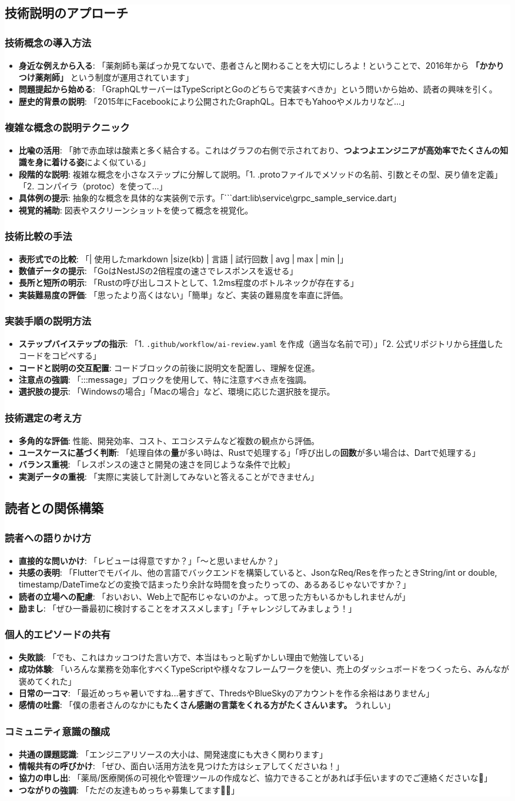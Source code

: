 ## 技術説明のアプローチ

### 技術概念の導入方法
- **身近な例えから入る**: 「薬剤師も薬ばっか見てないで、患者さんと関わることを大切にしろよ！ということで、2016年から **「かかりつけ薬剤師」** という制度が運用されています」
- **問題提起から始める**: 「GraphQLサーバーはTypeScriptとGoのどちらで実装すべきか」という問いから始め、読者の興味を引く。
- **歴史的背景の説明**: 「2015年にFacebookにより公開されたGraphQL。日本でもYahooやメルカリなど...」

### 複雑な概念の説明テクニック
- **比喩の活用**: 「肺で赤血球は酸素と多く結合する。これはグラフの右側で示されており、**つよつよエンジニアが高効率でたくさんの知識を身に着ける姿**によく似ている」
- **段階的な説明**: 複雑な概念を小さなステップに分解して説明。「1. .protoファイルでメソッドの名前、引数とその型、戻り値を定義」「2. コンパイラ（protoc）を使って...」
- **具体例の提示**: 抽象的な概念を具体的な実装例で示す。「```dart:lib\service\grpc_sample_service.dart」
- **視覚的補助**: 図表やスクリーンショットを使って概念を視覚化。

### 技術比較の手法
- **表形式での比較**: 「| 使用したmarkdown |size(kb) | 言語 | 試行回数 | avg | max | min |」
- **数値データの提示**: 「GoはNestJSの2倍程度の速さでレスポンスを返せる」
- **長所と短所の明示**: 「Rustの呼び出しコストとして、1.2ms程度のボトルネックが存在する」
- **実装難易度の評価**: 「思ったより高くはない」「簡単」など、実装の難易度を率直に評価。

### 実装手順の説明方法
- **ステップバイステップの指示**: 「1. `.github/workflow/ai-review.yaml` を作成（適当な名前で可）」「2. 公式リポジトリから[拝借](https://github.com/coderabbitai/ai-pr-reviewer/blob/main/.github/workflows/openai-review.yml)したコードをコピペする」
- **コードと説明の交互配置**: コードブロックの前後に説明文を配置し、理解を促進。
- **注意点の強調**: 「:::message」ブロックを使用して、特に注意すべき点を強調。
- **選択肢の提示**: 「Windowsの場合」「Macの場合」など、環境に応じた選択肢を提示。

### 技術選定の考え方
- **多角的な評価**: 性能、開発効率、コスト、エコシステムなど複数の観点から評価。
- **ユースケースに基づく判断**: 「処理自体の**量**が多い時は、Rustで処理する」「呼び出しの**回数**が多い場合は、Dartで処理する」
- **バランス重視**: 「レスポンスの速さと開発の速さを同じような条件で比較」
- **実測データの重視**: 「実際に実装して計測してみないと答えることができません」

## 読者との関係構築

### 読者への語りかけ方
- **直接的な問いかけ**: 「レビューは得意ですか？」「〜と思いませんか？」
- **共感の表明**: 「Flutterでモバイル、他の言語でバックエンドを構築していると、JsonなReq/Resを作ったときString/int or double, timestamp/DateTimeなどの変換で詰まったり余計な時間を食ったりっての、あるあるじゃないですか？」
- **読者の立場への配慮**: 「おいおい、Web上で配布じゃないのかよ。って思った方もいるかもしれませんが」
- **励まし**: 「ぜひ一番最初に検討することをオススメします」「チャレンジしてみましょう！」

### 個人的エピソードの共有
- **失敗談**: 「でも、これはカッコつけた言い方で、本当はもっと恥ずかしい理由で勉強している」
- **成功体験**: 「いろんな業務を効率化すべくTypeScriptや様々なフレームワークを使い、売上のダッシュボードをつくったら、みんなが褒めてくれた」
- **日常の一コマ**: 「最近めっちゃ暑いですね...暑すぎて、ThredsやBlueSkyのアカウントを作る余裕はありません」
- **感情の吐露**: 「僕の患者さんのなかにも**たくさん感謝の言葉をくれる方がたくさんいます。** うれしい」

### コミュニティ意識の醸成
- **共通の課題認識**: 「エンジニアリソースの大小は、開発速度にも大きく関わります」
- **情報共有の呼びかけ**: 「ぜひ、面白い活用方法を見つけた方はシェアしてくださいね！」
- **協力の申し出**: 「薬局/医療関係の可視化や管理ツールの作成など、協力できることがあれば手伝いますのでご連絡くださいな🙌」
- **つながりの強調**: 「ただの友達もめっちゃ募集してます🙇‍♂️」
